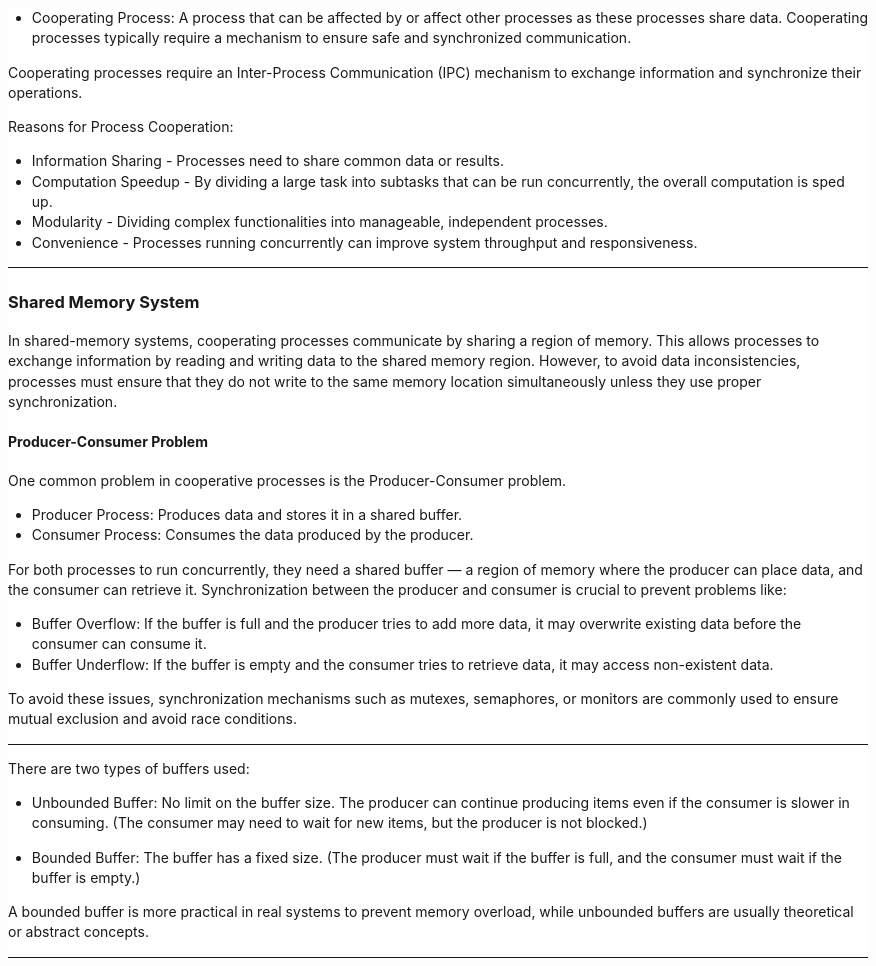 - Cooperating Process:  A process that can be affected by or affect other processes as these processes share data. Cooperating processes typically require a mechanism to ensure safe and synchronized communication.


Cooperating processes require an Inter-Process Communication (IPC) mechanism to exchange information and synchronize their operations.

Reasons for Process Cooperation:
- Information Sharing - Processes need to share common data or results.
- Computation Speedup - By dividing a large task into subtasks that can be run concurrently, the overall computation is sped up.
- Modularity - Dividing complex functionalities into manageable, independent processes.
- Convenience - Processes running concurrently can improve system throughput and responsiveness.

---

### Shared Memory System

In shared-memory systems, cooperating processes communicate by sharing a region of memory. This allows processes to exchange information by reading and writing data to the shared memory region. However, to avoid data inconsistencies, processes must ensure that they do not write to the same memory location simultaneously unless they use proper synchronization.

#### Producer-Consumer Problem

One common problem in cooperative processes is the Producer-Consumer problem.
- Producer Process: Produces data and stores it in a shared buffer.
- Consumer Process: Consumes the data produced by the producer.

For both processes to run concurrently, they need a shared buffer — a region of memory where the producer can place data, and the consumer can retrieve it. Synchronization between the producer and consumer is crucial to prevent problems like:
- Buffer Overflow: If the buffer is full and the producer tries to add more data, it may overwrite existing data before the consumer can consume it.
- Buffer Underflow: If the buffer is empty and the consumer tries to retrieve data, it may access non-existent data.

To avoid these issues, synchronization mechanisms such as mutexes, semaphores, or monitors are commonly used to ensure mutual exclusion and avoid race conditions.

---

There are two types of buffers used:

- Unbounded Buffer: No limit on the buffer size. The producer can continue producing items even if the consumer is slower in consuming. (The consumer may need to wait for new items, but the producer is not blocked.)

- Bounded Buffer: The buffer has a fixed size.  (The producer must wait if the buffer is full, and the consumer must wait if the buffer is empty.)

A bounded buffer is more practical in real systems to prevent memory overload, while unbounded buffers are usually theoretical or abstract concepts.

---
